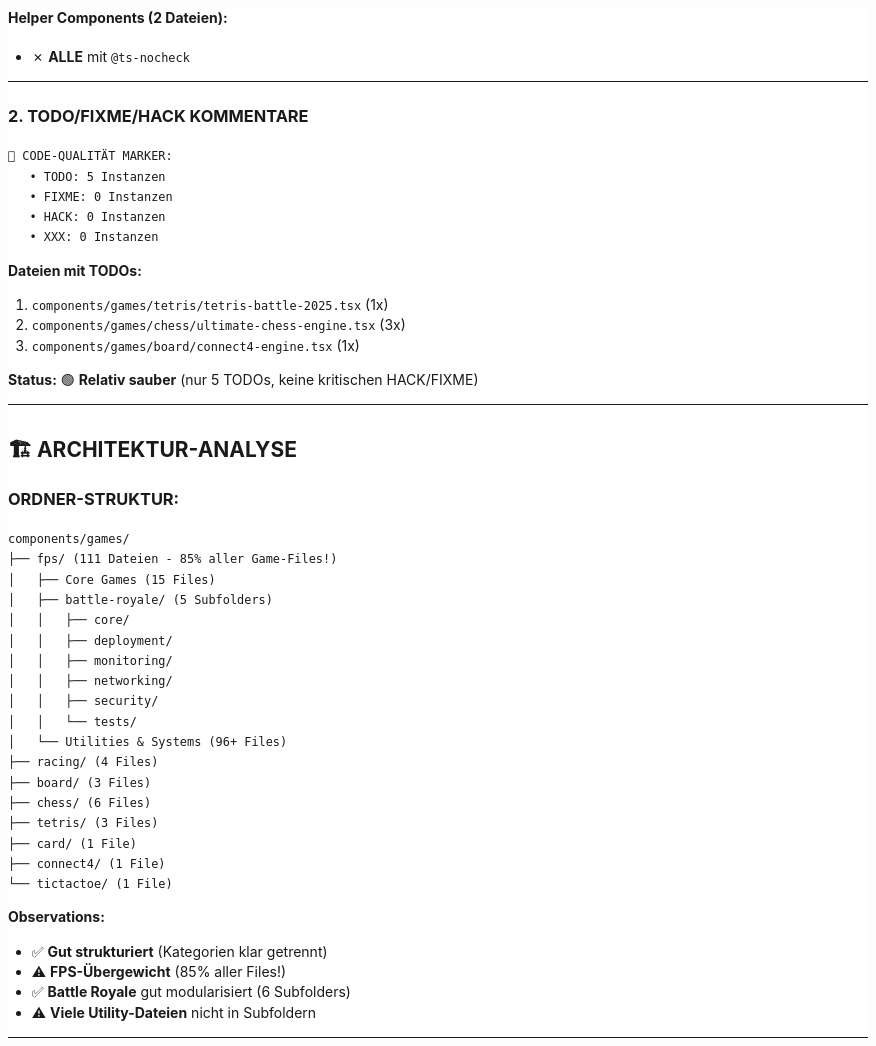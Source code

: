 #### **Helper Components (2 Dateien):**
- ✗ **ALLE** mit `@ts-nocheck`

---

### **2. TODO/FIXME/HACK KOMMENTARE**

```
📌 CODE-QUALITÄT MARKER:
   • TODO: 5 Instanzen
   • FIXME: 0 Instanzen  
   • HACK: 0 Instanzen
   • XXX: 0 Instanzen
```

**Dateien mit TODOs:**
1. `components/games/tetris/tetris-battle-2025.tsx` (1x)
2. `components/games/chess/ultimate-chess-engine.tsx` (3x)
3. `components/games/board/connect4-engine.tsx` (1x)

**Status:** 🟢 **Relativ sauber** (nur 5 TODOs, keine kritischen HACK/FIXME)

---

## 🏗️ **ARCHITEKTUR-ANALYSE**

### **ORDNER-STRUKTUR:**

```
components/games/
├── fps/ (111 Dateien - 85% aller Game-Files!)
│   ├── Core Games (15 Files)
│   ├── battle-royale/ (5 Subfolders)
│   │   ├── core/
│   │   ├── deployment/
│   │   ├── monitoring/
│   │   ├── networking/
│   │   ├── security/
│   │   └── tests/
│   └── Utilities & Systems (96+ Files)
├── racing/ (4 Files)
├── board/ (3 Files)
├── chess/ (6 Files)
├── tetris/ (3 Files)
├── card/ (1 File)
├── connect4/ (1 File)
└── tictactoe/ (1 File)
```

**Observations:**
- ✅ **Gut strukturiert** (Kategorien klar getrennt)
- ⚠️ **FPS-Übergewicht** (85% aller Files!)
- ✅ **Battle Royale** gut modularisiert (6 Subfolders)
- ⚠️ **Viele Utility-Dateien** nicht in Subfoldern

---